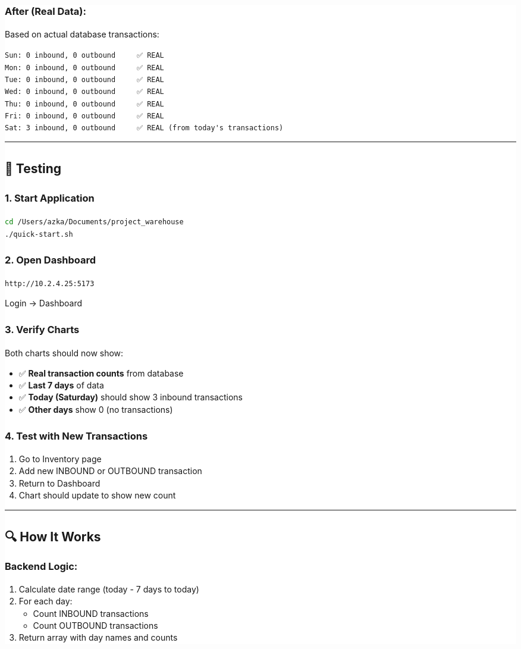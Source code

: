 ### After (Real Data):
Based on actual database transactions:
```
Sun: 0 inbound, 0 outbound     ✅ REAL
Mon: 0 inbound, 0 outbound     ✅ REAL
Tue: 0 inbound, 0 outbound     ✅ REAL
Wed: 0 inbound, 0 outbound     ✅ REAL
Thu: 0 inbound, 0 outbound     ✅ REAL
Fri: 0 inbound, 0 outbound     ✅ REAL
Sat: 3 inbound, 0 outbound     ✅ REAL (from today's transactions)
```

---

## 🚀 Testing

### 1. Start Application
```bash
cd /Users/azka/Documents/project_warehouse
./quick-start.sh
```

### 2. Open Dashboard
```
http://10.2.4.25:5173
```

Login → Dashboard

### 3. Verify Charts
Both charts should now show:
- ✅ **Real transaction counts** from database
- ✅ **Last 7 days** of data
- ✅ **Today (Saturday)** should show 3 inbound transactions
- ✅ **Other days** show 0 (no transactions)

### 4. Test with New Transactions
1. Go to Inventory page
2. Add new INBOUND or OUTBOUND transaction
3. Return to Dashboard
4. Chart should update to show new count

---

## 🔍 How It Works

### Backend Logic:
1. Calculate date range (today - 7 days to today)
2. For each day:
   - Count INBOUND transactions
   - Count OUTBOUND transactions
3. Return array with day names and counts
